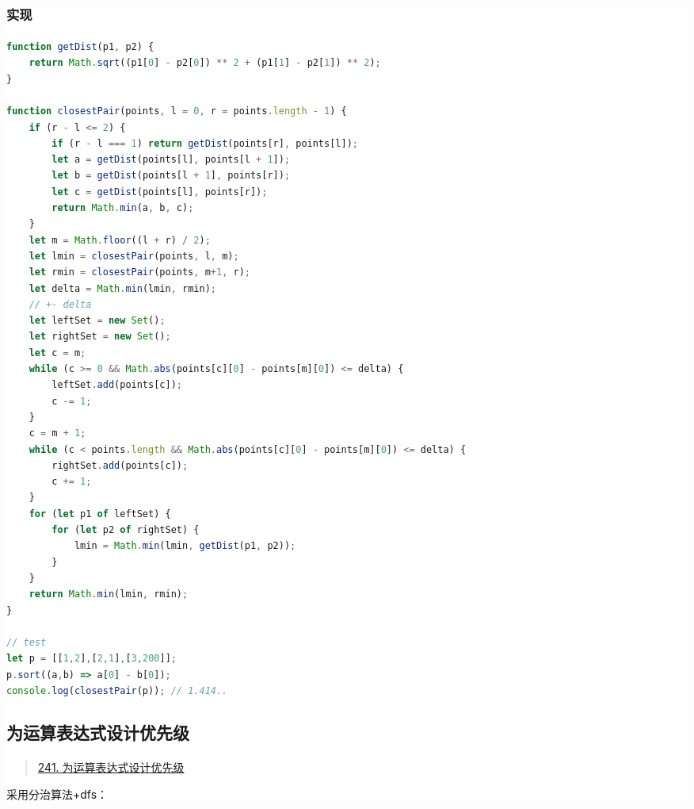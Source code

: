 ### 实现

```js
function getDist(p1, p2) {
    return Math.sqrt((p1[0] - p2[0]) ** 2 + (p1[1] - p2[1]) ** 2);
}

function closestPair(points, l = 0, r = points.length - 1) {
    if (r - l <= 2) {
        if (r - l === 1) return getDist(points[r], points[l]);
        let a = getDist(points[l], points[l + 1]);
        let b = getDist(points[l + 1], points[r]);
        let c = getDist(points[l], points[r]);
        return Math.min(a, b, c);
    }
    let m = Math.floor((l + r) / 2);
    let lmin = closestPair(points, l, m);
    let rmin = closestPair(points, m+1, r);
    let delta = Math.min(lmin, rmin);
    // +- delta
    let leftSet = new Set();
    let rightSet = new Set();
    let c = m;
    while (c >= 0 && Math.abs(points[c][0] - points[m][0]) <= delta) {
        leftSet.add(points[c]);
        c -= 1;
    }
    c = m + 1;
    while (c < points.length && Math.abs(points[c][0] - points[m][0]) <= delta) {
        rightSet.add(points[c]);
        c += 1;
    }
    for (let p1 of leftSet) {
        for (let p2 of rightSet) {
            lmin = Math.min(lmin, getDist(p1, p2));
        }
    }
    return Math.min(lmin, rmin);
}

// test
let p = [[1,2],[2,1],[3,200]];
p.sort((a,b) => a[0] - b[0]);
console.log(closestPair(p)); // 1.414..
```

## 为运算表达式设计优先级

> [241. 为运算表达式设计优先级](https://leetcode-cn.com/problems/different-ways-to-add-parentheses/)

采用分治算法+dfs：
